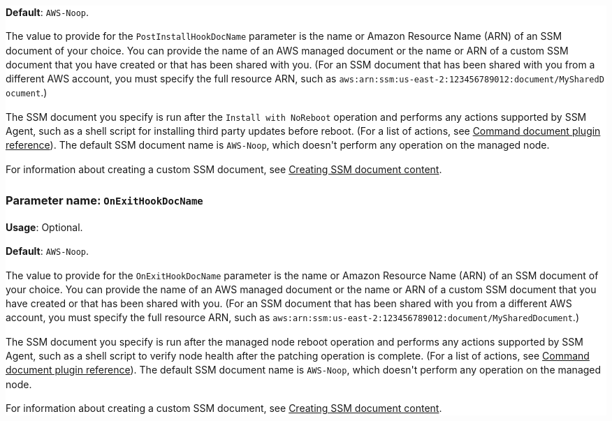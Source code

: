 **Default**: `AWS-Noop`\. 

The value to provide for the `PostInstallHookDocName` parameter is the name or Amazon Resource Name \(ARN\) of an SSM document of your choice\. You can provide the name of an AWS managed document or the name or ARN of a custom SSM document that you have created or that has been shared with you\. \(For an SSM document that has been shared with you from a different AWS account, you must specify the full resource ARN, such as `aws:arn:ssm:us-east-2:123456789012:document/MySharedDocument`\.\)

The SSM document you specify is run after the `Install with NoReboot` operation and performs any actions supported by SSM Agent, such as a shell script for installing third party updates before reboot\. \(For a list of actions, see [Command document plugin reference](documents-command-ssm-plugin-reference.md)\)\. The default SSM document name is `AWS-Noop`, which doesn't perform any operation on the managed node\. 

For information about creating a custom SSM document, see [Creating SSM document content](documents-creating-content.md)\. 

### Parameter name: `OnExitHookDocName`<a name="patch-manager-aws-runpatchbaselinewithhooks-parameters-onexithookdocname"></a>

**Usage**: Optional\.

**Default**: `AWS-Noop`\. 

The value to provide for the `OnExitHookDocName` parameter is the name or Amazon Resource Name \(ARN\) of an SSM document of your choice\. You can provide the name of an AWS managed document or the name or ARN of a custom SSM document that you have created or that has been shared with you\. \(For an SSM document that has been shared with you from a different AWS account, you must specify the full resource ARN, such as `aws:arn:ssm:us-east-2:123456789012:document/MySharedDocument`\.\)

The SSM document you specify is run after the managed node reboot operation and performs any actions supported by SSM Agent, such as a shell script to verify node health after the patching operation is complete\. \(For a list of actions, see [Command document plugin reference](documents-command-ssm-plugin-reference.md)\)\. The default SSM document name is `AWS-Noop`, which doesn't perform any operation on the managed node\. 

For information about creating a custom SSM document, see [Creating SSM document content](documents-creating-content.md)\. 